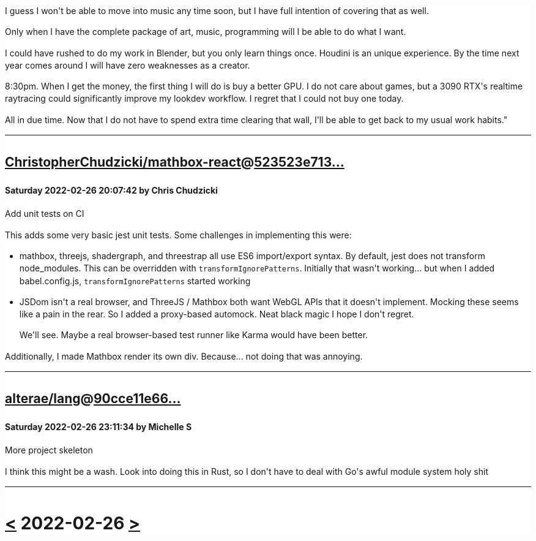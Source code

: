 I guess I won't be able to move into music any time soon, but I have full intention of covering that as well.

Only when I have the complete package of art, music, programming will I be able to do what I want.

I could have rushed to do my work in Blender, but you only learn things once. Houdini is an unique experience. By the time next year comes around I will have zero weaknesses as a creator.

8:30pm. When I get the money, the first thing I will do is buy a better GPU. I do not care about games, but a 3090 RTX's realtime raytracing could significantly improve my lookdev workflow. I regret that I could not buy one today.

All in due time. Now that I do not have to spend extra time clearing that wall, I'll be able to get back to my usual work habits."

---
## [ChristopherChudzicki/mathbox-react](https://github.com/ChristopherChudzicki/mathbox-react)@[523523e713...](https://github.com/ChristopherChudzicki/mathbox-react/commit/523523e713476687677973e0b77743fdbb27fca6)
#### Saturday 2022-02-26 20:07:42 by Chris Chudzicki

Add unit tests on CI

This adds some very basic jest unit tests. Some challenges in implementing this were:

- mathbox, threejs, shadergraph, and threestrap all use ES6 import/export syntax. By default, jest does not transform node_modules. This can be overridden with `transformIgnorePatterns`. Initially that wasn't working... but when I added babel.config.js, `transformIgnorePatterns` started working
- JSDom isn't a real browser, and ThreeJS / Mathbox both want WebGL APIs that it doesn't implement. Mocking these seems like a pain in the rear. So I added a proxy-based automock. Neat black magic I hope I don't regret.

    We'll see. Maybe a real browser-based test runner like Karma would have been better.

Additionally, I made Mathbox render its own div. Because... not doing that was annoying.

---
## [alterae/lang](https://github.com/alterae/lang)@[90cce11e66...](https://github.com/alterae/lang/commit/90cce11e6686953787a360681bc1c33862982309)
#### Saturday 2022-02-26 23:11:34 by Michelle S

More project skeleton

I think this might be a wash.  Look into doing this in Rust, so I don't
have to deal with Go's awful module system holy shit

---

# [<](2022-02-25.md) 2022-02-26 [>](2022-02-27.md)

